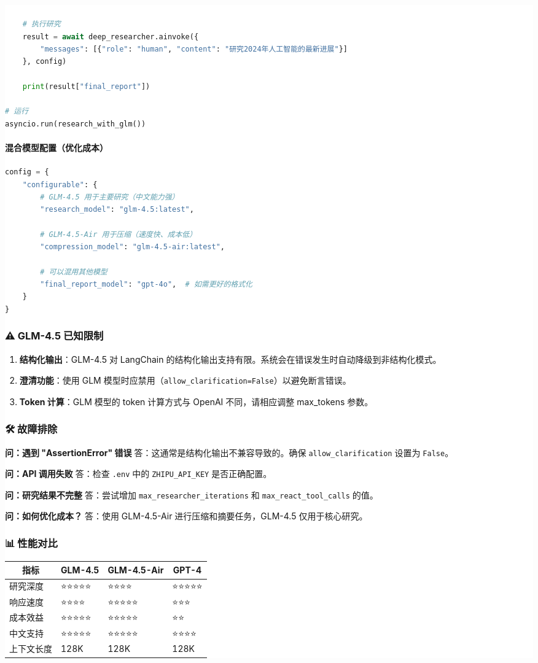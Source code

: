 ```python
    
    # 执行研究
    result = await deep_researcher.ainvoke({
        "messages": [{"role": "human", "content": "研究2024年人工智能的最新进展"}]
    }, config)
    
    print(result["final_report"])

# 运行
asyncio.run(research_with_glm())
```

#### 混合模型配置（优化成本）

```python
config = {
    "configurable": {
        # GLM-4.5 用于主要研究（中文能力强）
        "research_model": "glm-4.5:latest",
        
        # GLM-4.5-Air 用于压缩（速度快、成本低）
        "compression_model": "glm-4.5-air:latest",
        
        # 可以混用其他模型
        "final_report_model": "gpt-4o",  # 如需更好的格式化
    }
}
```

### ⚠️ GLM-4.5 已知限制

1. **结构化输出**：GLM-4.5 对 LangChain 的结构化输出支持有限。系统会在错误发生时自动降级到非结构化模式。

2. **澄清功能**：使用 GLM 模型时应禁用（`allow_clarification=False`）以避免断言错误。

3. **Token 计算**：GLM 模型的 token 计算方式与 OpenAI 不同，请相应调整 max_tokens 参数。

### 🛠️ 故障排除

**问：遇到 "AssertionError" 错误**
答：这通常是结构化输出不兼容导致的。确保 `allow_clarification` 设置为 `False`。

**问：API 调用失败**
答：检查 `.env` 中的 `ZHIPU_API_KEY` 是否正确配置。

**问：研究结果不完整**
答：尝试增加 `max_researcher_iterations` 和 `max_react_tool_calls` 的值。

**问：如何优化成本？**
答：使用 GLM-4.5-Air 进行压缩和摘要任务，GLM-4.5 仅用于核心研究。

### 📊 性能对比

| 指标 | GLM-4.5 | GLM-4.5-Air | GPT-4 |
|------|---------|-------------|-------|
| 研究深度 | ⭐⭐⭐⭐⭐ | ⭐⭐⭐⭐ | ⭐⭐⭐⭐⭐ |
| 响应速度 | ⭐⭐⭐⭐ | ⭐⭐⭐⭐⭐ | ⭐⭐⭐ |
| 成本效益 | ⭐⭐⭐⭐⭐ | ⭐⭐⭐⭐⭐ | ⭐⭐ |
| 中文支持 | ⭐⭐⭐⭐⭐ | ⭐⭐⭐⭐⭐ | ⭐⭐⭐⭐ |
| 上下文长度 | 128K | 128K | 128K |
